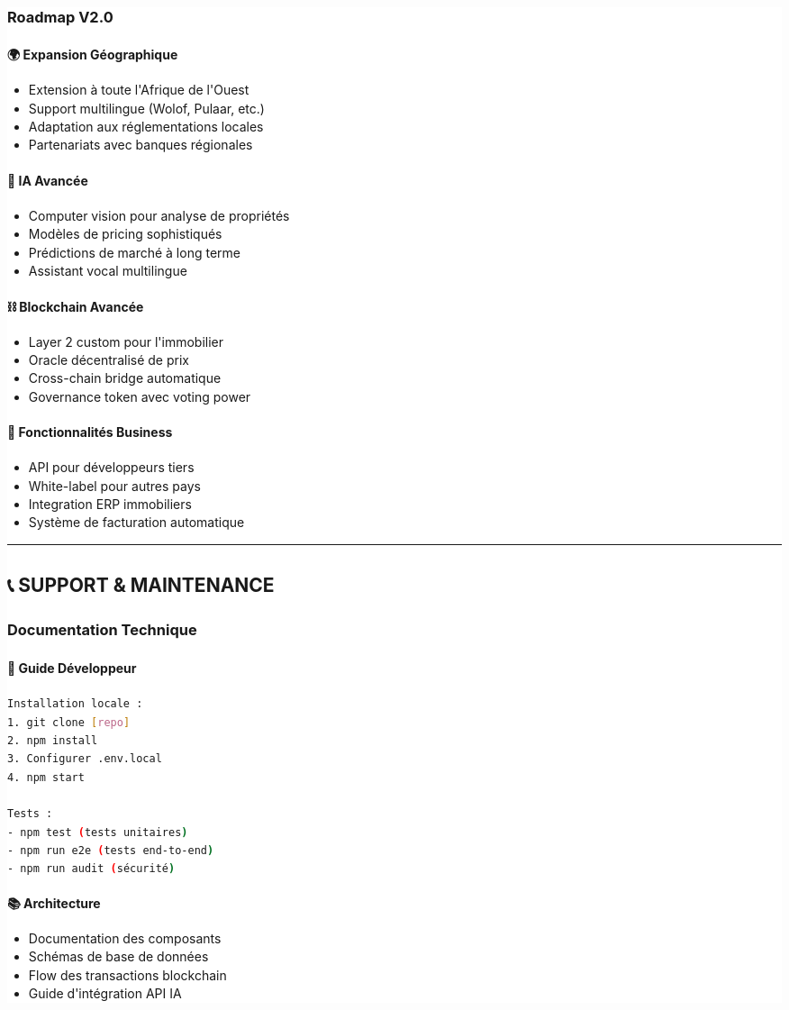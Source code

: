 ### **Roadmap V2.0**

#### **🌍 Expansion Géographique**
- Extension à toute l'Afrique de l'Ouest
- Support multilingue (Wolof, Pulaar, etc.)
- Adaptation aux réglementations locales
- Partenariats avec banques régionales

#### **🤖 IA Avancée**
- Computer vision pour analyse de propriétés
- Modèles de pricing sophistiqués
- Prédictions de marché à long terme
- Assistant vocal multilingue

#### **⛓️ Blockchain Avancée**
- Layer 2 custom pour l'immobilier
- Oracle décentralisé de prix
- Cross-chain bridge automatique
- Governance token avec voting power

#### **💼 Fonctionnalités Business**
- API pour développeurs tiers
- White-label pour autres pays
- Integration ERP immobiliers
- Système de facturation automatique

---

## 📞 **SUPPORT & MAINTENANCE**

### **Documentation Technique**

#### **🔧 Guide Développeur**
```bash
Installation locale :
1. git clone [repo]
2. npm install
3. Configurer .env.local
4. npm start

Tests :
- npm test (tests unitaires)
- npm run e2e (tests end-to-end)
- npm run audit (sécurité)
```

#### **📚 Architecture**
- Documentation des composants
- Schémas de base de données
- Flow des transactions blockchain
- Guide d'intégration API IA
